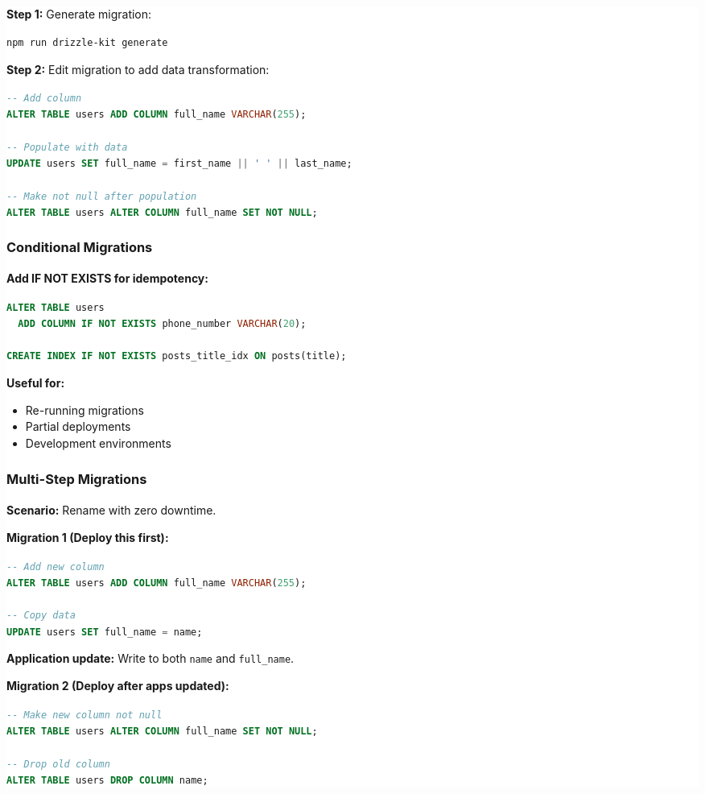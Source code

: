 **Step 1:** Generate migration:
```bash
npm run drizzle-kit generate
```

**Step 2:** Edit migration to add data transformation:
```sql
-- Add column
ALTER TABLE users ADD COLUMN full_name VARCHAR(255);

-- Populate with data
UPDATE users SET full_name = first_name || ' ' || last_name;

-- Make not null after population
ALTER TABLE users ALTER COLUMN full_name SET NOT NULL;
```

### Conditional Migrations

**Add IF NOT EXISTS for idempotency:**
```sql
ALTER TABLE users
  ADD COLUMN IF NOT EXISTS phone_number VARCHAR(20);

CREATE INDEX IF NOT EXISTS posts_title_idx ON posts(title);
```

**Useful for:**
- Re-running migrations
- Partial deployments
- Development environments

### Multi-Step Migrations

**Scenario:** Rename with zero downtime.

**Migration 1 (Deploy this first):**
```sql
-- Add new column
ALTER TABLE users ADD COLUMN full_name VARCHAR(255);

-- Copy data
UPDATE users SET full_name = name;
```

**Application update:** Write to both `name` and `full_name`.

**Migration 2 (Deploy after apps updated):**
```sql
-- Make new column not null
ALTER TABLE users ALTER COLUMN full_name SET NOT NULL;

-- Drop old column
ALTER TABLE users DROP COLUMN name;
```
